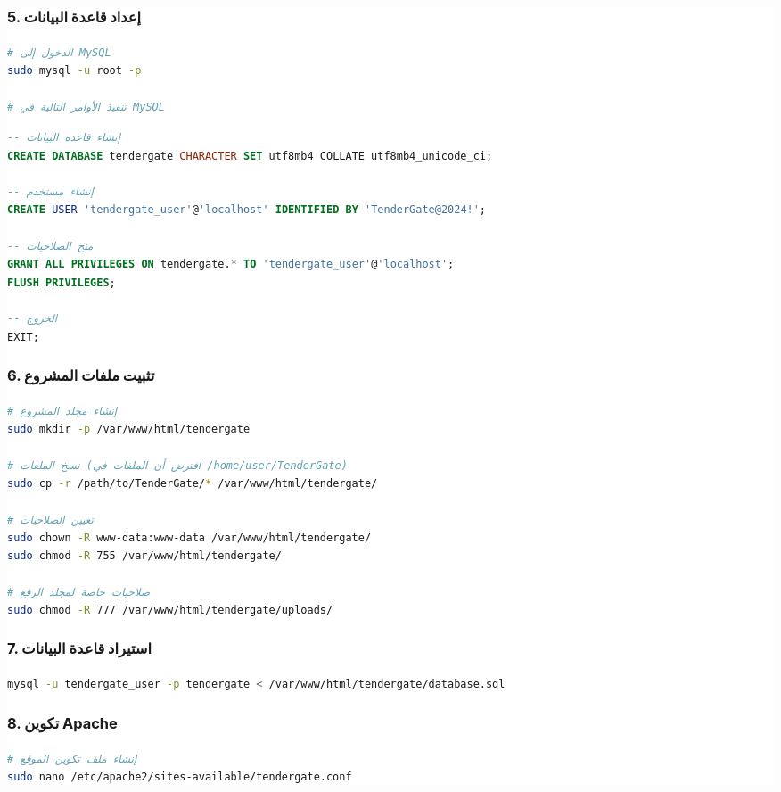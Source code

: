 ### 5. إعداد قاعدة البيانات

```bash
# الدخول إلى MySQL
sudo mysql -u root -p

# تنفيذ الأوامر التالية في MySQL
```

```sql
-- إنشاء قاعدة البيانات
CREATE DATABASE tendergate CHARACTER SET utf8mb4 COLLATE utf8mb4_unicode_ci;

-- إنشاء مستخدم
CREATE USER 'tendergate_user'@'localhost' IDENTIFIED BY 'TenderGate@2024!';

-- منح الصلاحيات
GRANT ALL PRIVILEGES ON tendergate.* TO 'tendergate_user'@'localhost';
FLUSH PRIVILEGES;

-- الخروج
EXIT;
```

### 6. تثبيت ملفات المشروع

```bash
# إنشاء مجلد المشروع
sudo mkdir -p /var/www/html/tendergate

# نسخ الملفات (افترض أن الملفات في /home/user/TenderGate)
sudo cp -r /path/to/TenderGate/* /var/www/html/tendergate/

# تعيين الصلاحيات
sudo chown -R www-data:www-data /var/www/html/tendergate/
sudo chmod -R 755 /var/www/html/tendergate/

# صلاحيات خاصة لمجلد الرفع
sudo chmod -R 777 /var/www/html/tendergate/uploads/
```

### 7. استيراد قاعدة البيانات

```bash
mysql -u tendergate_user -p tendergate < /var/www/html/tendergate/database.sql
```

### 8. تكوين Apache

```bash
# إنشاء ملف تكوين الموقع
sudo nano /etc/apache2/sites-available/tendergate.conf
```

